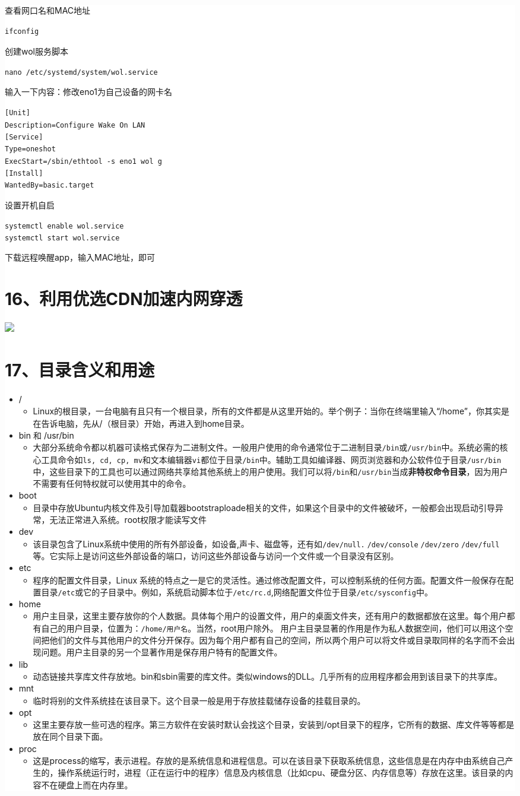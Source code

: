 查看网口名和MAC地址

```
ifconfig
```

创建wol服务脚本

```
nano /etc/systemd/system/wol.service
```

输入一下内容：修改eno1为自己设备的网卡名

```
[Unit]
Description=Configure Wake On LAN
[Service]
Type=oneshot
ExecStart=/sbin/ethtool -s eno1 wol g   
[Install]
WantedBy=basic.target
```

设置开机自启

```
systemctl enable wol.service
systemctl start wol.service
```

下载远程唤醒app，输入MAC地址，即可

# 16、利用优选CDN加速内网穿透

![](https://a.sanqi.one/chfs/shared/%E7%85%A7%E7%89%87/IMG20220620174301.jpg)



# 17、目录含义和用途

- /
  - Linux的根目录，一台电脑有且只有一个根目录，所有的文件都是从这里开始的。举个例子：当你在终端里输入“/home”，你其实是在告诉电脑，先从/（根目录）开始，再进入到home目录。
- bin 和 /usr/bin
  - 大部分系统命令都以机器可读格式保存为二进制文件。一般用户使用的命令通常位于二进制目录`/bin`或`/usr/bin`中。系统必需的核心工具命令如`ls, cd, cp, mv`和文本编辑器`vi`都位于目录`/bin`中。辅助工具如编译器、网页浏览器和办公软件位于目录`/usr/bin`中，这些目录下的工具也可以通过网络共享给其他系统上的用户使用。我们可以将`/bin`和`/usr/bin`当成**非特权命令目录**，因为用户不需要有任何特权就可以使用其中的命令。
- boot
  - 目录中存放Ubuntu内核文件及引导加载器bootstraploade相关的文件，如果这个目录中的文件被破坏，一般都会出现启动引导异常，无法正常进入系统。root权限才能读写文件
- dev
  - 该目录包含了Linux系统中使用的所有外部设备，如设备,声卡、磁盘等，还有如`/dev/null.` `/dev/console` `/dev/zero` `/dev/full` 等。它实际上是访问这些外部设备的端口，访问这些外部设备与访问一个文件或一个目录没有区别。
- etc
  - 程序的配置文件目录，Linux 系统的特点之一是它的灵活性。通过修改配置文件，可以控制系统的任何方面。配置文件一般保存在配置目录`/etc`或它的子目录中。例如，系统启动脚本位于`/etc/rc.d`,网络配置文件位于目录`/etc/sysconfig`中。
- home
  - 用户主目录，这里主要存放你的个人数据。具体每个用户的设置文件，用户的桌面文件夹，还有用户的数据都放在这里。每个用户都有自己的用户目录，位置为：`/home/用户名`。当然，root用户除外。 用户主目录显著的作用是作为私人数据空间，他们可以用这个空间把他们的文件与其他用户的文件分开保存。因为每个用户都有自己的空间，所以两个用户可以将文件或目录取同样的名字而不会出现问题。用户主目录的另一个显著作用是保存用户特有的配置文件。
- lib
  - 动态链接共享库文件存放地。bin和sbin需要的库文件。类似windows的DLL。几乎所有的应用程序都会用到该目录下的共享库。
- mnt
  - 临时将别的文件系统挂在该目录下。这个目录一般是用于存放挂载储存设备的挂载目录的。
- opt
  - 这里主要存放一些可选的程序。第三方软件在安装时默认会找这个目录，安装到/opt目录下的程序，它所有的数据、库文件等等都是放在同个目录下面。
- proc
  - 这是process的缩写，表示进程。存放的是系统信息和进程信息。可以在该目录下获取系统信息，这些信息是在内存中由系统自己产生的，操作系统运行时，进程（正在运行中的程序）信息及内核信息（比如cpu、硬盘分区、内存信息等）存放在这里。该目录的内容不在硬盘上而在内存里。